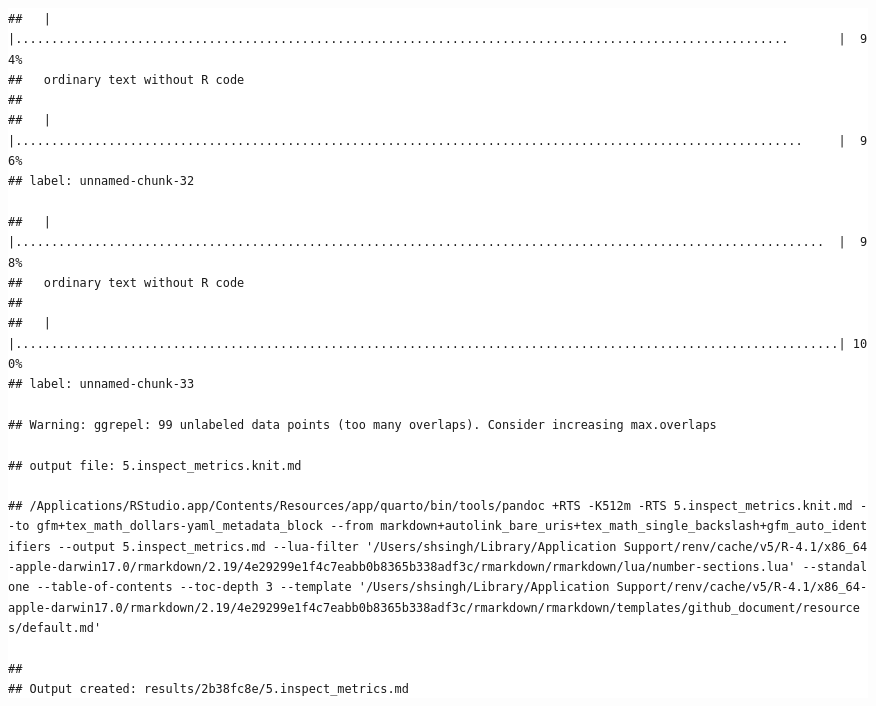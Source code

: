     ##   |                                                                                                                           |............................................................................................................       |  94%
    ##   ordinary text without R code
    ## 
    ##   |                                                                                                                           |..............................................................................................................     |  96%
    ## label: unnamed-chunk-32

    ##   |                                                                                                                           |.................................................................................................................  |  98%
    ##   ordinary text without R code
    ## 
    ##   |                                                                                                                           |...................................................................................................................| 100%
    ## label: unnamed-chunk-33

    ## Warning: ggrepel: 99 unlabeled data points (too many overlaps). Consider increasing max.overlaps

    ## output file: 5.inspect_metrics.knit.md

    ## /Applications/RStudio.app/Contents/Resources/app/quarto/bin/tools/pandoc +RTS -K512m -RTS 5.inspect_metrics.knit.md --to gfm+tex_math_dollars-yaml_metadata_block --from markdown+autolink_bare_uris+tex_math_single_backslash+gfm_auto_identifiers --output 5.inspect_metrics.md --lua-filter '/Users/shsingh/Library/Application Support/renv/cache/v5/R-4.1/x86_64-apple-darwin17.0/rmarkdown/2.19/4e29299e1f4c7eabb0b8365b338adf3c/rmarkdown/rmarkdown/lua/number-sections.lua' --standalone --table-of-contents --toc-depth 3 --template '/Users/shsingh/Library/Application Support/renv/cache/v5/R-4.1/x86_64-apple-darwin17.0/rmarkdown/2.19/4e29299e1f4c7eabb0b8365b338adf3c/rmarkdown/rmarkdown/templates/github_document/resources/default.md'

    ## 
    ## Output created: results/2b38fc8e/5.inspect_metrics.md
